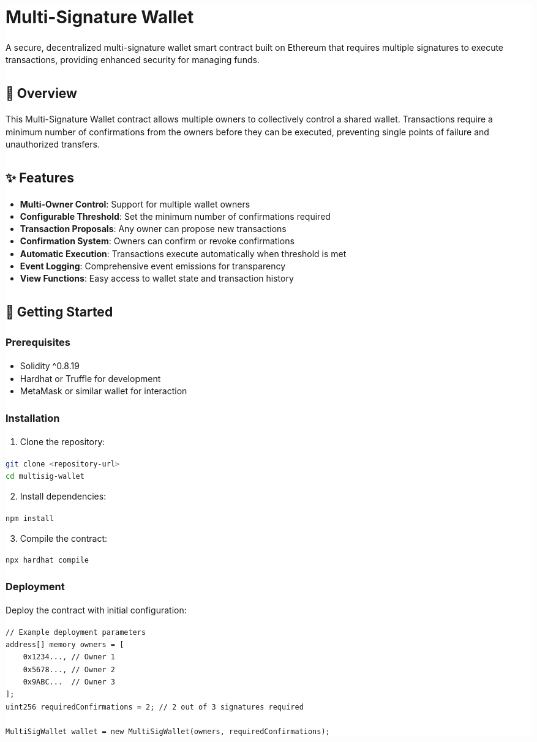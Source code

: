 # Multi-Signature Wallet

A secure, decentralized multi-signature wallet smart contract built on Ethereum that requires multiple signatures to execute transactions, providing enhanced security for managing funds.

## 🔐 Overview

This Multi-Signature Wallet contract allows multiple owners to collectively control a shared wallet. Transactions require a minimum number of confirmations from the owners before they can be executed, preventing single points of failure and unauthorized transfers.

## ✨ Features

- **Multi-Owner Control**: Support for multiple wallet owners
- **Configurable Threshold**: Set the minimum number of confirmations required
- **Transaction Proposals**: Any owner can propose new transactions
- **Confirmation System**: Owners can confirm or revoke confirmations
- **Automatic Execution**: Transactions execute automatically when threshold is met
- **Event Logging**: Comprehensive event emissions for transparency
- **View Functions**: Easy access to wallet state and transaction history

## 🚀 Getting Started

### Prerequisites

- Solidity ^0.8.19
- Hardhat or Truffle for development
- MetaMask or similar wallet for interaction

### Installation

1. Clone the repository:
```bash
git clone <repository-url>
cd multisig-wallet
```

2. Install dependencies:
```bash
npm install
```

3. Compile the contract:
```bash
npx hardhat compile
```

### Deployment

Deploy the contract with initial configuration:

```solidity
// Example deployment parameters
address[] memory owners = [
    0x1234..., // Owner 1
    0x5678..., // Owner 2
    0x9ABC...  // Owner 3
];
uint256 requiredConfirmations = 2; // 2 out of 3 signatures required

MultiSigWallet wallet = new MultiSigWallet(owners, requiredConfirmations);
```
